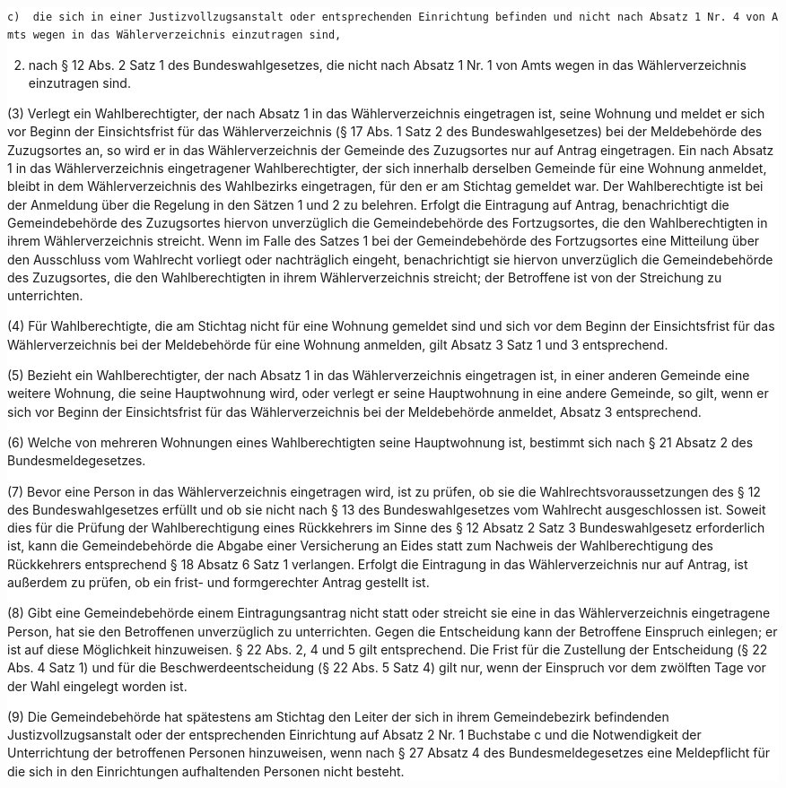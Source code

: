 
    c)  die sich in einer Justizvollzugsanstalt oder entsprechenden Einrichtung befinden und nicht nach Absatz 1 Nr. 4 von Amts wegen in das Wählerverzeichnis einzutragen sind,





2.  nach § 12 Abs. 2 Satz 1 des Bundeswahlgesetzes, die nicht nach Absatz 1 Nr. 1 von Amts wegen in das Wählerverzeichnis einzutragen sind.




(3) Verlegt ein Wahlberechtigter, der nach Absatz 1 in das Wählerverzeichnis eingetragen ist, seine Wohnung und meldet er sich vor Beginn der Einsichtsfrist für das Wählerverzeichnis (§ 17 Abs. 1 Satz 2 des Bundeswahlgesetzes) bei der Meldebehörde des Zuzugsortes an, so wird er in das Wählerverzeichnis der Gemeinde des Zuzugsortes nur auf Antrag eingetragen. Ein nach Absatz 1 in das Wählerverzeichnis eingetragener Wahlberechtigter, der sich innerhalb derselben Gemeinde für eine Wohnung anmeldet, bleibt in dem Wählerverzeichnis des Wahlbezirks eingetragen, für den er am Stichtag gemeldet war. Der Wahlberechtigte ist bei der Anmeldung über die Regelung in den Sätzen 1 und 2 zu belehren. Erfolgt die Eintragung auf Antrag, benachrichtigt die Gemeindebehörde des Zuzugsortes hiervon unverzüglich die Gemeindebehörde des Fortzugsortes, die den Wahlberechtigten in ihrem Wählerverzeichnis streicht. Wenn im Falle des Satzes 1 bei der Gemeindebehörde des Fortzugsortes eine Mitteilung über den Ausschluss vom Wahlrecht vorliegt oder nachträglich eingeht, benachrichtigt sie hiervon unverzüglich die Gemeindebehörde des Zuzugsortes, die den Wahlberechtigten in ihrem Wählerverzeichnis streicht; der Betroffene ist von der Streichung zu unterrichten.

(4) Für Wahlberechtigte, die am Stichtag nicht für eine Wohnung gemeldet sind und sich vor dem Beginn der Einsichtsfrist für das Wählerverzeichnis bei der Meldebehörde für eine Wohnung anmelden, gilt Absatz 3 Satz 1 und 3 entsprechend.

(5) Bezieht ein Wahlberechtigter, der nach Absatz 1 in das Wählerverzeichnis eingetragen ist, in einer anderen Gemeinde eine weitere Wohnung, die seine Hauptwohnung wird, oder verlegt er seine Hauptwohnung in eine andere Gemeinde, so gilt, wenn er sich vor Beginn der Einsichtsfrist für das Wählerverzeichnis bei der Meldebehörde anmeldet, Absatz 3 entsprechend.

(6) Welche von mehreren Wohnungen eines Wahlberechtigten seine Hauptwohnung ist, bestimmt sich nach § 21 Absatz 2 des Bundesmeldegesetzes.

(7) Bevor eine Person in das Wählerverzeichnis eingetragen wird, ist zu prüfen, ob sie die Wahlrechtsvoraussetzungen des § 12 des Bundeswahlgesetzes erfüllt und ob sie nicht nach § 13 des Bundeswahlgesetzes vom Wahlrecht ausgeschlossen ist. Soweit dies für die Prüfung der Wahlberechtigung eines Rückkehrers im Sinne des § 12 Absatz 2 Satz 3 Bundeswahlgesetz erforderlich ist, kann die Gemeindebehörde die Abgabe einer Versicherung an Eides statt zum Nachweis der Wahlberechtigung des Rückkehrers entsprechend § 18 Absatz 6 Satz 1 verlangen. Erfolgt die Eintragung in das Wählerverzeichnis nur auf Antrag, ist außerdem zu prüfen, ob ein frist- und formgerechter Antrag gestellt ist.

(8) Gibt eine Gemeindebehörde einem Eintragungsantrag nicht statt oder streicht sie eine in das Wählerverzeichnis eingetragene Person, hat sie den Betroffenen unverzüglich zu unterrichten. Gegen die Entscheidung kann der Betroffene Einspruch einlegen; er ist auf diese Möglichkeit hinzuweisen. § 22 Abs. 2, 4 und 5 gilt entsprechend. Die Frist für die Zustellung der Entscheidung (§ 22 Abs. 4 Satz 1) und für die Beschwerdeentscheidung (§ 22 Abs. 5 Satz 4) gilt nur, wenn der Einspruch vor dem zwölften Tage vor der Wahl eingelegt worden ist.

(9) Die Gemeindebehörde hat spätestens am Stichtag den Leiter der sich in ihrem Gemeindebezirk befindenden Justizvollzugsanstalt oder der entsprechenden Einrichtung auf Absatz 2 Nr. 1 Buchstabe c und die Notwendigkeit der Unterrichtung der betroffenen Personen hinzuweisen, wenn nach § 27 Absatz 4 des Bundesmeldegesetzes eine Meldepflicht für die sich in den Einrichtungen aufhaltenden Personen nicht besteht.
